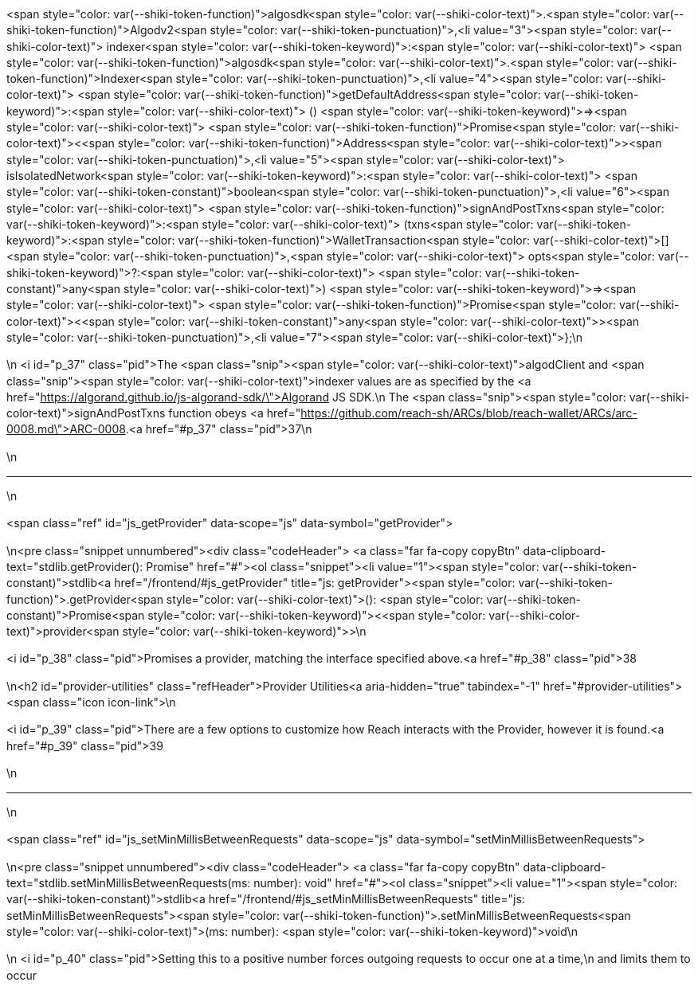 </span><span style=\"color: var(--shiki-token-function)\">algosdk</span><span style=\"color: var(--shiki-color-text)\">.</span><span style=\"color: var(--shiki-token-function)\">Algodv2</span><span style=\"color: var(--shiki-token-punctuation)\">,</span></li><li value=\"3\"><span style=\"color: var(--shiki-color-text)\">  indexer</span><span style=\"color: var(--shiki-token-keyword)\">:</span><span style=\"color: var(--shiki-color-text)\"> </span><span style=\"color: var(--shiki-token-function)\">algosdk</span><span style=\"color: var(--shiki-color-text)\">.</span><span style=\"color: var(--shiki-token-function)\">Indexer</span><span style=\"color: var(--shiki-token-punctuation)\">,</span></li><li value=\"4\"><span style=\"color: var(--shiki-color-text)\">  </span><span style=\"color: var(--shiki-token-function)\">getDefaultAddress</span><span style=\"color: var(--shiki-token-keyword)\">:</span><span style=\"color: var(--shiki-color-text)\"> () </span><span style=\"color: var(--shiki-token-keyword)\">=&gt;</span><span style=\"color: var(--shiki-color-text)\"> </span><span style=\"color: var(--shiki-token-function)\">Promise</span><span style=\"color: var(--shiki-color-text)\">&lt;</span><span style=\"color: var(--shiki-token-function)\">Address</span><span style=\"color: var(--shiki-color-text)\">&gt;</span><span style=\"color: var(--shiki-token-punctuation)\">,</span></li><li value=\"5\"><span style=\"color: var(--shiki-color-text)\">  isIsolatedNetwork</span><span style=\"color: var(--shiki-token-keyword)\">:</span><span style=\"color: var(--shiki-color-text)\"> </span><span style=\"color: var(--shiki-token-constant)\">boolean</span><span style=\"color: var(--shiki-token-punctuation)\">,</span></li><li value=\"6\"><span style=\"color: var(--shiki-color-text)\">  </span><span style=\"color: var(--shiki-token-function)\">signAndPostTxns</span><span style=\"color: var(--shiki-token-keyword)\">:</span><span style=\"color: var(--shiki-color-text)\"> (txns</span><span style=\"color: var(--shiki-token-keyword)\">:</span><span style=\"color: var(--shiki-token-function)\">WalletTransaction</span><span style=\"color: var(--shiki-color-text)\">[]</span><span style=\"color: var(--shiki-token-punctuation)\">,</span><span style=\"color: var(--shiki-color-text)\"> opts</span><span style=\"color: var(--shiki-token-keyword)\">?:</span><span style=\"color: var(--shiki-color-text)\"> </span><span style=\"color: var(--shiki-token-constant)\">any</span><span style=\"color: var(--shiki-color-text)\">) </span><span style=\"color: var(--shiki-token-keyword)\">=&gt;</span><span style=\"color: var(--shiki-color-text)\"> </span><span style=\"color: var(--shiki-token-function)\">Promise</span><span style=\"color: var(--shiki-color-text)\">&lt;</span><span style=\"color: var(--shiki-token-constant)\">any</span><span style=\"color: var(--shiki-color-text)\">&gt;</span><span style=\"color: var(--shiki-token-punctuation)\">,</span></li><li value=\"7\"><span style=\"color: var(--shiki-color-text)\">};</span></li></ol></pre>\n<p>\n  <i id=\"p_37\" class=\"pid\"></i>The <span class=\"snip\"><span style=\"color: var(--shiki-color-text)\">algodClient</span></span> and <span class=\"snip\"><span style=\"color: var(--shiki-color-text)\">indexer</span></span> values are as specified by the <a href=\"https://algorand.github.io/js-algorand-sdk/\">Algorand JS SDK</a>.\n  The <span class=\"snip\"><span style=\"color: var(--shiki-color-text)\">signAndPostTxns</span></span> function obeys <a href=\"https://github.com/reach-sh/ARCs/blob/reach-wallet/ARCs/arc-0008.md\">ARC-0008</a>.<a href=\"#p_37\" class=\"pid\">37</a>\n</p>\n<hr>\n<p><span class=\"ref\" id=\"js_getProvider\" data-scope=\"js\" data-symbol=\"getProvider\"></span></p>\n<pre class=\"snippet unnumbered\"><div class=\"codeHeader\">&nbsp;<a class=\"far fa-copy copyBtn\" data-clipboard-text=\"stdlib.getProvider(): Promise<provider>\" href=\"#\"></a></div><ol class=\"snippet\"><li value=\"1\"><span style=\"color: var(--shiki-token-constant)\">stdlib</span><a href=\"/frontend/#js_getProvider\" title=\"js: getProvider\"><span style=\"color: var(--shiki-token-function)\">.getProvider</span></a><span style=\"color: var(--shiki-color-text)\">(): </span><span style=\"color: var(--shiki-token-constant)\">Promise</span><span style=\"color: var(--shiki-token-keyword)\">&lt;</span><span style=\"color: var(--shiki-color-text)\">provider</span><span style=\"color: var(--shiki-token-keyword)\">&gt;</span></li></ol></pre>\n<p><i id=\"p_38\" class=\"pid\"></i>Promises a provider, matching the interface specified above.<a href=\"#p_38\" class=\"pid\">38</a></p>\n<h2 id=\"provider-utilities\" class=\"refHeader\">Provider Utilities<a aria-hidden=\"true\" tabindex=\"-1\" href=\"#provider-utilities\"><span class=\"icon icon-link\"></span></a></h2>\n<p><i id=\"p_39\" class=\"pid\"></i>There are a few options to customize how Reach interacts with the Provider, however it is found.<a href=\"#p_39\" class=\"pid\">39</a></p>\n<hr>\n<p><span class=\"ref\" id=\"js_setMinMillisBetweenRequests\" data-scope=\"js\" data-symbol=\"setMinMillisBetweenRequests\"></span></p>\n<pre class=\"snippet unnumbered\"><div class=\"codeHeader\">&nbsp;<a class=\"far fa-copy copyBtn\" data-clipboard-text=\"stdlib.setMinMillisBetweenRequests(ms: number): void\" href=\"#\"></a></div><ol class=\"snippet\"><li value=\"1\"><span style=\"color: var(--shiki-token-constant)\">stdlib</span><a href=\"/frontend/#js_setMinMillisBetweenRequests\" title=\"js: setMinMillisBetweenRequests\"><span style=\"color: var(--shiki-token-function)\">.setMinMillisBetweenRequests</span></a><span style=\"color: var(--shiki-color-text)\">(ms: number): </span><span style=\"color: var(--shiki-token-keyword)\">void</span></li></ol></pre>\n<p>\n  <i id=\"p_40\" class=\"pid\"></i>Setting this to a positive number forces outgoing requests to occur one at a time,\n  and limits them to occur